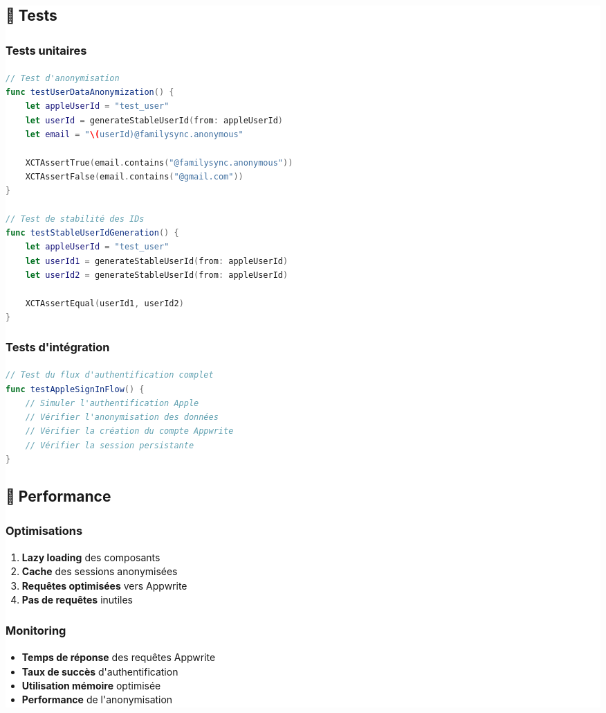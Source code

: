 ## 🧪 Tests

### **Tests unitaires**
```swift
// Test d'anonymisation
func testUserDataAnonymization() {
    let appleUserId = "test_user"
    let userId = generateStableUserId(from: appleUserId)
    let email = "\(userId)@familysync.anonymous"
    
    XCTAssertTrue(email.contains("@familysync.anonymous"))
    XCTAssertFalse(email.contains("@gmail.com"))
}

// Test de stabilité des IDs
func testStableUserIdGeneration() {
    let appleUserId = "test_user"
    let userId1 = generateStableUserId(from: appleUserId)
    let userId2 = generateStableUserId(from: appleUserId)
    
    XCTAssertEqual(userId1, userId2)
}
```

### **Tests d'intégration**
```swift
// Test du flux d'authentification complet
func testAppleSignInFlow() {
    // Simuler l'authentification Apple
    // Vérifier l'anonymisation des données
    // Vérifier la création du compte Appwrite
    // Vérifier la session persistante
}
```

## 🚀 Performance

### **Optimisations**

1. **Lazy loading** des composants
2. **Cache** des sessions anonymisées
3. **Requêtes optimisées** vers Appwrite
4. **Pas de requêtes** inutiles

### **Monitoring**

- **Temps de réponse** des requêtes Appwrite
- **Taux de succès** d'authentification
- **Utilisation mémoire** optimisée
- **Performance** de l'anonymisation
